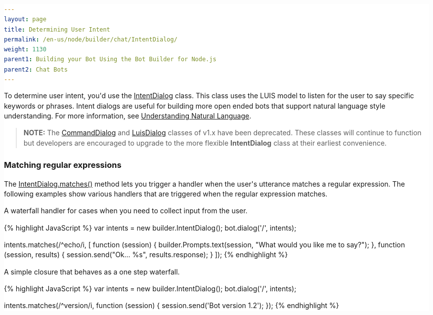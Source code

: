 ```yaml
---
layout: page
title: Determining User Intent
permalink: /en-us/node/builder/chat/IntentDialog/
weight: 1130
parent1: Building your Bot Using the Bot Builder for Node.js
parent2: Chat Bots
---
```




To determine user intent, you'd use the [IntentDialog](/en-us/node/builder/chat-reference/classes/_botbuilder_d_.intentdialog.html) class. This class uses the LUIS model to listen for the user to say specific keywords or phrases. Intent dialogs are useful for building more open ended bots that support natural language style understanding. For more information, see [Understanding Natural Language](/en-us/natural-language/).

> __NOTE:__ The [CommandDialog](/en-us/node/builder/chat-reference/classes/_botbuilder_d_.commanddialog) and [LuisDialog](/en-us/node/builder/chat-reference/classes/_botbuilder_d_.luisdialog) classes of v1.x have been deprecated. These classes will continue to function but developers are encouraged to upgrade to the more flexible **IntentDialog** class at their earliest convenience.

### Matching regular expressions

The [IntentDialog.matches()](/en-us/node/builder/chat-reference/classes/_botbuilder_d_.intentdialog.html#matches) method lets you trigger a handler when the user's utterance matches a regular expression. The following examples show various handlers that are triggered when the regular expression matches.

A waterfall handler for cases when you need to collect input from the user.

{% highlight JavaScript %}
var intents = new builder.IntentDialog();
bot.dialog('/', intents);

intents.matches(/^echo/i, [
    function (session) {
        builder.Prompts.text(session, "What would you like me to say?");
    },
    function (session, results) {
        session.send("Ok... %s", results.response);
    }
]);
{% endhighlight %}

A simple closure that behaves as a one step waterfall. 

{% highlight JavaScript %}
var intents = new builder.IntentDialog();
bot.dialog('/', intents);

intents.matches(/^version/i, function (session) {
    session.send('Bot version 1.2');
});
{% endhighlight %}
